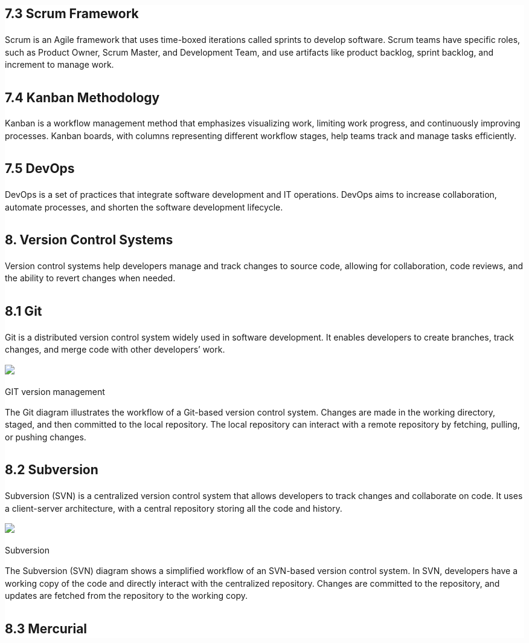 ## 7.3 Scrum Framework

Scrum is an Agile framework that uses time-boxed iterations called sprints to develop software. Scrum teams have specific roles, such as Product Owner, Scrum Master, and Development Team, and use artifacts like product backlog, sprint backlog, and increment to manage work.

## 7.4 Kanban Methodology

Kanban is a workflow management method that emphasizes visualizing work, limiting work progress, and continuously improving processes. Kanban boards, with columns representing different workflow stages, help teams track and manage tasks efficiently.

## 7.5 DevOps

DevOps is a set of practices that integrate software development and IT operations. DevOps aims to increase collaboration, automate processes, and shorten the software development lifecycle.

## 8\. Version Control Systems

Version control systems help developers manage and track changes to source code, allowing for collaboration, code reviews, and the ability to revert changes when needed.

## 8.1 Git

Git is a distributed version control system widely used in software development. It enables developers to create branches, track changes, and merge code with other developers’ work.

![](https://miro.medium.com/v2/resize:fit:700/1*a9zv6YZvxEL3ZcSiz87SZQ.png)

GIT version management

The Git diagram illustrates the workflow of a Git-based version control system. Changes are made in the working directory, staged, and then committed to the local repository. The local repository can interact with a remote repository by fetching, pulling, or pushing changes.

## 8.2 Subversion

Subversion (SVN) is a centralized version control system that allows developers to track changes and collaborate on code. It uses a client-server architecture, with a central repository storing all the code and history.

![](https://miro.medium.com/v2/resize:fit:700/1*Kq0BdozjKN_-l_UnQF5l8w.png)

Subversion

The Subversion (SVN) diagram shows a simplified workflow of an SVN-based version control system. In SVN, developers have a working copy of the code and directly interact with the centralized repository. Changes are committed to the repository, and updates are fetched from the repository to the working copy.

## 8.3 Mercurial
